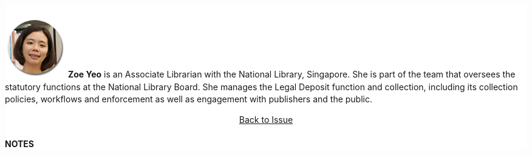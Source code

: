 <div style="background-color: white;">
<br/>
<img src="/images/Vol-17-issue-2/authors/ZoeYeo.png" style="width: 100px; height: 100px;" />
<b>Zoe Yeo</b> is an Associate Librarian with the National Library, Singapore. She is part of the team that oversees the statutory functions at the National Library Board. She manages the Legal Deposit function and collection, including its collection policies, workflows and enforcement as well as engagement with publishers and the public.
</div>

<a href="https://nlb-ba-staging.netlify.app/vol-17/issue-1/apr-jun-2021/"><center>Back to Issue</center></a>


#### **NOTES**
[^1]: Ministry of Culture. (1971, January 3). *[Speech by Dr. Goh Keng Swee, Minister of Defence, at the opening of Jurong Bird Park on Sunday, 3rd January 1971 at 6.00 pm](https://www.nas.gov.sg/archivesonline/speeches/record-details/7b98e58a-115d-11e3-83d5-0050568939ad)* [Speech]. Retrieved from National Archives of Singapore website; Goh tells why the bird park was built. (1971, January 4). *The Straits Times*, p. 15. Retrieved from NewspaperSG.

[^2]: Ministry of Culture, 3 Jan 1971. 

[^3]: Tan, S.S. (2015). *[Goh Keng Swee: A portrait](https://eservice.nlb.gov.sg/item_holding.aspx?bid=201485216)* (p. 175). Singapore: Editions Didier Millet. (Call no.: RSING 959.5704092 TAN-[HIS])

[^4]: Tsang, S., & Hendricks, E. (2007). *[Discover Singapore: The city’s history & culture redefined](https://eservice.nlb.gov.sg/item_holding.aspx?bid=12885312)* (pp. 96–97). Singapore: Marshall Cavendish Editions. (Call no.: RSING 959.57 TSA-[HIS])

[^5]: Yeo, T.J. (1969, January 3). [Work on $1 mil. Aviary at Jurong](http://eresources.nlb.gov.sg/newspapers/Digitised/Article/straitstimes19690103-1.2.31). *The Straits Times*, p. 6. Retrieved from NewspaperSG.

[^6]: [Ministry of Culture](https://www.nas.gov.sg/archivesonline/speeches/record-details/7b98e58a-115d-11e3-83d5-0050568939ad), 3 Jan 1971.

[^7]: [Ministry of Culture](https://www.nas.gov.sg/archivesonline/speeches/record-details/7b98e58a-115d-11e3-83d5-0050568939ad), 3 Jan 1971.

[^8]: [New attractions almost every year to whip up visitor interest](http://eresources.nlb.gov.sg/newspapers/Digitised/Article/straitstimes19950224-1.2.68.3.1). (1995, February 24). *The Straits Times*, p. 3. Retrieved from NewspaperSG.

[^9]: The National Archives, United Kingdom. (1970). *[FCO 24/901: Request for assistance in obtaining rare birds for Jurong Bird Park, Singapore](https://www.nas.gov.sg/archivesonline/private_records/record-details/e6f7a3c3-115b-11e3-83d5-0050568939ad)*. Accessed at National Archives of Singapore. (Accession no.: FCO 24/901)

[^10]: [The National Archives, United Kingdom](https://www.nas.gov.sg/archivesonline/private_records/record-details/e6f7a3c3-115b-11e3-83d5-0050568939ad), 1970.

[^11]: [One cassowary for sale, cheap – until yesterday](http://eresources.nlb.gov.sg/newspapers/Digitised/Article/straitstimes19690914-1.2.57). (1969, 14 September). *The Straits Times*, p. 8. Retrieved from NewspaperSG.

[^12]: *[The Straits Times](http://eresources.nlb.gov.sg/newspapers/Digitised/Article/straitstimes19690914-1.2.57)*, 14 Sep 1969, p. 8.

[^13]: *[The Straits Times](http://eresources.nlb.gov.sg/newspapers/Digitised/Article/straitstimes19690914-1.2.57)*, 14 Sep 1969, p. 8.

[^14]: Fong, L. (1971, January 3). [Rainbow on the falls on a sunny afternoon](http://eresources.nlb.gov.sg/newspapers/Digitised/Article/straitstimes19710103-1.2.55.4). *The Straits Times*, p. 20. Retrieved from NewspaperSG.

[^15]: *[The Straits Times](http://eresources.nlb.gov.sg/newspapers/Digitised/Article/straitstimes19710103-1.2.55.4)*, 3 Jan 1971, p. 20.

[^16]: [Park opening postponed](http://eresources.nlb.gov.sg/newspapers/Digitised/Article/straitstimes19700628-1.2.66). (1970, June 28). *The Straits Times*, p. 9. Retrieved from NewspaperSG.

[^17]: Lim, J. (Interviewer). (2002, August 15). *[Oral history interview with Lee Oon Pong](https://www.nas.gov.sg/archivesonline/oral_history_interviews/record-details/a3577051-115e-11e3-83d5-0050568939ad)* [MP3 recording no. 002510/52/51]. Accessed at the National Archives of Singapore. [Note: Written permission to the National Archives is required for use.]

[^18]: *[Oral history interview with Lee Oon Pong](https://www.nas.gov.sg/archivesonline/oral_history_interviews/record-details/a3577051-115e-11e3-83d5-0050568939ad)*, 15 Aug 2002. 

[^19]: *[Oral history interview with Lee Oon Pong](https://www.nas.gov.sg/archivesonline/oral_history_interviews/record-details/a3577051-115e-11e3-83d5-0050568939ad)*, 15 Aug 2002.

[^20]: *[The Straits Times](http://eresources.nlb.gov.sg/newspapers/Digitised/Article/straitstimes19710103-1.2.55.4)*, 3 Jan 1971, p. 20

[^21]: [Another 4 months wait for bird lovers](http://eresources.nlb.gov.sg/newspapers/Digitised/Article/straitstimes19700826-1.2.57). (1970, August 26). *The Straits Times*, p. 8. Retrieved from NewspaperSG.

[^22]: [Delay – strictly for some rare birds.](http://eresources.nlb.gov.sg/newspapers/Digitised/Article/singherald19700912-1.2.104.1) (1970, September 12). *Singapore Herald*, p. 13. Retrieved from NewspaperSG.

[^23]: [What a lark! This bird park which has almost everything](http://eresources.nlb.gov.sg/newspapers/Digitised/Article/singherald19701217-1.2.129.6)… (1970, December 17). *Singapore Herald*, p. 13. Retrieved from NewspaperSG.

[^24]: [Ministry of Culture](https://www.nas.gov.sg/archivesonline/speeches/record-details/7b98e58a-115d-11e3-83d5-0050568939ad), 3 Jan 1971. 

[^25]: [Ministry of Culture](https://www.nas.gov.sg/archivesonline/speeches/record-details/7b98e58a-115d-11e3-83d5-0050568939ad), 3 Jan 1971. 

[^26]: Har, N. (1971, January 11). [Thousands spend rest day at bird park](http://eresources.nlb.gov.sg/newspapers/Digitised/Article/straitstimes19710111-1.2.63). *The Straits Times*, p. 10. Retrieved from NewspaperSG.


[^27]: [Jurong birds netted $1m last year](http://eresources.nlb.gov.sg/newspapers/Digitised/Article/straitstimes19720119-1.2.40). (1972, January 19). *The Straits Times*, p. 7. Retrieved from NewspaperSG. 
[^28]: Chia, P. (1972, August 3). [Jurong Bird Park to breed 350 species for sale](http://eresources.nlb.gov.sg/newspapers/Digitised/Article/straitstimes19720803-1.2.37). *The Straits Times*, p. 6. Retrieved from NewspaperSG.
[^29]: Ng, E. (1972, September 12). [Exotic bird business gets off the ground](http://eresources.nlb.gov.sg/newspapers/Digitised/Article/straitstimes19720912-1.2.115). *The Straits Times*, p. 26. Retrieved from NewspaperSG; *[The Straits Times](http://eresources.nlb.gov.sg/newspapers/Digitised/Article/straitstimes19720803-1.2.37)*, 3 Aug 1972, p. 6.
[^30]: [Bird park’s breeding success](http://eresources.nlb.gov.sg/newspapers/Digitised/Article/straitstimes19760824-1.2.64). (1976, August 24). *The Straits Times*, p. 11. Retrieved from NewspaperSG.
[^31]: Wildlife Reserves Singapore Group. (2021). *Hornbills and toucans*. Retrieved from Wildlife Reserves Singapore website.
[^32]: Wildlife Reserves Singapore Group. (2019, January 23). *Two highly threatened bird species successfully bred at Jurong Bird Park*. Retrieved from Wildlife Reserves Singapore website.
[^33]: Teo, R. (2012, February). Conserving hornbiills in the urban environment. *Citygreen*, (4), 130–135, p. 132. Retrieved from National Parks Board website
[^34]: [Teo](file:///C:/Users/nlsymsj/AppData/Local/Microsoft/Windows/INetCache/Content.Outlook/DOIZB7BT/Teo), Feb 2012, p. 134.
[^35]: Wildlife Reserves Singapore Group. (2018, August 17). *Jurong Bird Park home to possibly half the world’s Santa Cruz ground-dove population*. Retrieved from Wildlife Reserves Singapore website.
[^36]: Email correspondence with Wildlife Reserves Singapore, 4 May 2021.
[^37]: Email correspondence with Mandai Park Holdings, 7 May 2021.